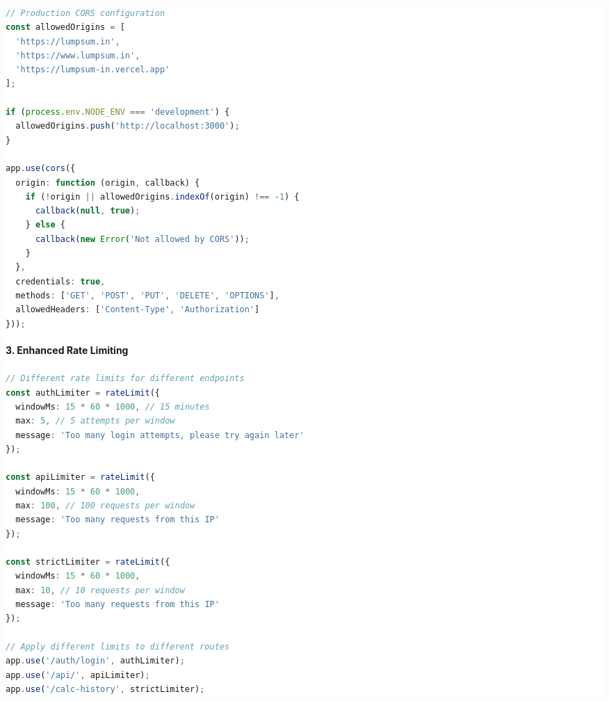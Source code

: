 ```typescript
// Production CORS configuration
const allowedOrigins = [
  'https://lumpsum.in',
  'https://www.lumpsum.in',
  'https://lumpsum-in.vercel.app'
];

if (process.env.NODE_ENV === 'development') {
  allowedOrigins.push('http://localhost:3000');
}

app.use(cors({
  origin: function (origin, callback) {
    if (!origin || allowedOrigins.indexOf(origin) !== -1) {
      callback(null, true);
    } else {
      callback(new Error('Not allowed by CORS'));
    }
  },
  credentials: true,
  methods: ['GET', 'POST', 'PUT', 'DELETE', 'OPTIONS'],
  allowedHeaders: ['Content-Type', 'Authorization']
}));
```

#### **3. Enhanced Rate Limiting**

```typescript
// Different rate limits for different endpoints
const authLimiter = rateLimit({
  windowMs: 15 * 60 * 1000, // 15 minutes
  max: 5, // 5 attempts per window
  message: 'Too many login attempts, please try again later'
});

const apiLimiter = rateLimit({
  windowMs: 15 * 60 * 1000,
  max: 100, // 100 requests per window
  message: 'Too many requests from this IP'
});

const strictLimiter = rateLimit({
  windowMs: 15 * 60 * 1000,
  max: 10, // 10 requests per window
  message: 'Too many requests from this IP'
});

// Apply different limits to different routes
app.use('/auth/login', authLimiter);
app.use('/api/', apiLimiter);
app.use('/calc-history', strictLimiter);
```
